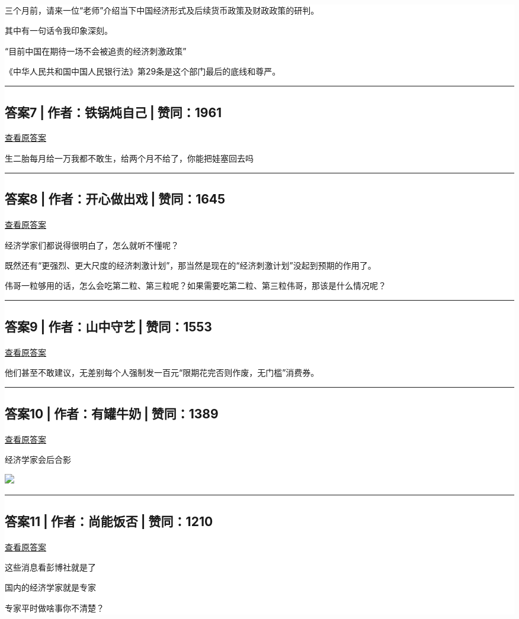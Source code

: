 三个月前，请来一位“老师”介绍当下中国经济形式及后续货币政策及财政政策的研判。

其中有一句话令我印象深刻。

“目前中国在期待一场不会被追责的经济刺激政策”

《中华人民共和国中国人民银行法》第29条是这个部门最后的底线和尊严。

---

## 答案7 | 作者：铁锅炖自己 | 赞同：1961

[查看原答案](https://www.zhihu.com/question/670007857/answer/3759055947)

生二胎每月给一万我都不敢生，给两个月不给了，你能把娃塞回去吗

---

## 答案8 | 作者：开心做出戏 | 赞同：1645

[查看原答案](https://www.zhihu.com/question/670007857/answer/3717276050)

经济学家们都说得很明白了，怎么就听不懂呢？

既然还有“更强烈、更大尺度的经济刺激计划”，那当然是现在的“经济刺激计划”没起到预期的作用了。

伟哥一粒够用的话，怎么会吃第二粒、第三粒呢？如果需要吃第二粒、第三粒伟哥，那该是什么情况呢？

---

## 答案9 | 作者：山中守艺 | 赞同：1553

[查看原答案](https://www.zhihu.com/question/670007857/answer/3727678634)

他们甚至不敢建议，无差别每个人强制发一百元“限期花完否则作废，无门槛”消费券。

---

## 答案10 | 作者：有罐牛奶 | 赞同：1389

[查看原答案](https://www.zhihu.com/question/670007857/answer/3825768922)

经济学家会后合影

![](https://pic1.zhimg.com/50/v2-4803cd177ecdaeb3087304be8e96d1d0_720w.jpg?source=1def8aca)

---

## 答案11 | 作者：尚能饭否 | 赞同：1210

[查看原答案](https://www.zhihu.com/question/670007857/answer/76489800025)

这些消息看彭博社就是了

国内的经济学家就是专家

专家平时做啥事你不清楚？
